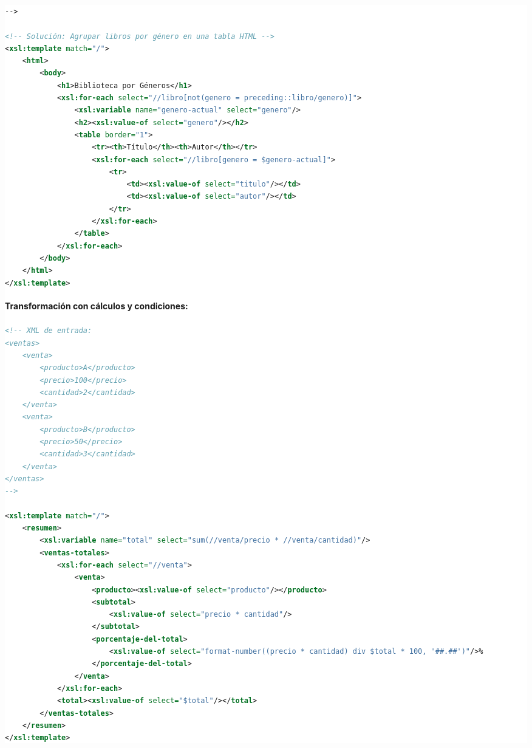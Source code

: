 ```xml
-->

<!-- Solución: Agrupar libros por género en una tabla HTML -->
<xsl:template match="/">
    <html>
        <body>
            <h1>Biblioteca por Géneros</h1>
            <xsl:for-each select="//libro[not(genero = preceding::libro/genero)]">
                <xsl:variable name="genero-actual" select="genero"/>
                <h2><xsl:value-of select="genero"/></h2>
                <table border="1">
                    <tr><th>Título</th><th>Autor</th></tr>
                    <xsl:for-each select="//libro[genero = $genero-actual]">
                        <tr>
                            <td><xsl:value-of select="titulo"/></td>
                            <td><xsl:value-of select="autor"/></td>
                        </tr>
                    </xsl:for-each>
                </table>
            </xsl:for-each>
        </body>
    </html>
</xsl:template>
```
#### Transformación con cálculos y condiciones:
```xml
<!-- XML de entrada:
<ventas>
    <venta>
        <producto>A</producto>
        <precio>100</precio>
        <cantidad>2</cantidad>
    </venta>
    <venta>
        <producto>B</producto>
        <precio>50</precio>
        <cantidad>3</cantidad>
    </venta>
</ventas>
-->

<xsl:template match="/">
    <resumen>
        <xsl:variable name="total" select="sum(//venta/precio * //venta/cantidad)"/>
        <ventas-totales>
            <xsl:for-each select="//venta">
                <venta>
                    <producto><xsl:value-of select="producto"/></producto>
                    <subtotal>
                        <xsl:value-of select="precio * cantidad"/>
                    </subtotal>
                    <porcentaje-del-total>
                        <xsl:value-of select="format-number((precio * cantidad) div $total * 100, '##.##')"/>%
                    </porcentaje-del-total>
                </venta>
            </xsl:for-each>
            <total><xsl:value-of select="$total"/></total>
        </ventas-totales>
    </resumen>
</xsl:template>
```
